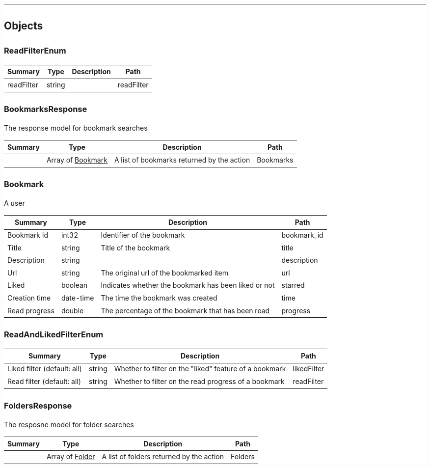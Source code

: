 ___


## Objects

### ReadFilterEnum


| Summary | Type | Description | Path |
|---------|------|-------------|------|
| readFilter | string |  | readFilter |

### BookmarksResponse
The response model for bookmark searches

| Summary | Type | Description | Path |
|---------|------|-------------|------|
|  | Array of [Bookmark](#bookmark) | A list of bookmarks returned by the action | Bookmarks |

### Bookmark
A user

| Summary | Type | Description | Path |
|---------|------|-------------|------|
| Bookmark Id | int32 | Identifier of the bookmark | bookmark_id |
| Title | string | Title of the bookmark | title |
| Description | string |  | description |
| Url | string | The original url of the bookmarked item | url |
| Liked | boolean | Indicates whether the bookmark has been liked or not | starred |
| Creation time | date-time | The time the bookmark was created | time |
| Read progress | double | The percentage of the bookmark that has been read | progress |

### ReadAndLikedFilterEnum


| Summary | Type | Description | Path |
|---------|------|-------------|------|
| Liked filter (default: all) | string | Whether to filter on the &quot;liked&quot; feature of a bookmark | likedFilter |
| Read filter (default: all) | string | Whether to filter on the read progress of a bookmark | readFilter |

### FoldersResponse
The resposne model for folder searches

| Summary | Type | Description | Path |
|---------|------|-------------|------|
|  | Array of [Folder](#folder) | A list of folders returned by the action | Folders |
